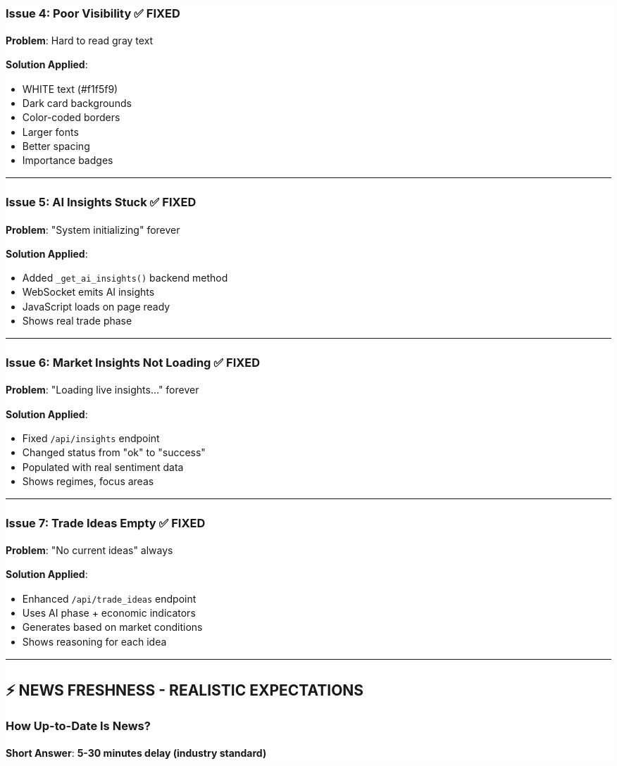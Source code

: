 
### **Issue 4: Poor Visibility** ✅ FIXED
**Problem**: Hard to read gray text

**Solution Applied**:
- WHITE text (#f1f5f9)
- Dark card backgrounds
- Color-coded borders
- Larger fonts
- Better spacing
- Importance badges

---

### **Issue 5: AI Insights Stuck** ✅ FIXED
**Problem**: "System initializing" forever

**Solution Applied**:
- Added `_get_ai_insights()` backend method
- WebSocket emits AI insights
- JavaScript loads on page ready
- Shows real trade phase

---

### **Issue 6: Market Insights Not Loading** ✅ FIXED
**Problem**: "Loading live insights..." forever

**Solution Applied**:
- Fixed `/api/insights` endpoint
- Changed status from "ok" to "success"
- Populated with real sentiment data
- Shows regimes, focus areas

---

### **Issue 7: Trade Ideas Empty** ✅ FIXED
**Problem**: "No current ideas" always

**Solution Applied**:
- Enhanced `/api/trade_ideas` endpoint
- Uses AI phase + economic indicators
- Generates based on market conditions
- Shows reasoning for each idea

---

## ⚡ NEWS FRESHNESS - REALISTIC EXPECTATIONS

### **How Up-to-Date Is News?**

**Short Answer**: **5-30 minutes delay (industry standard)**
